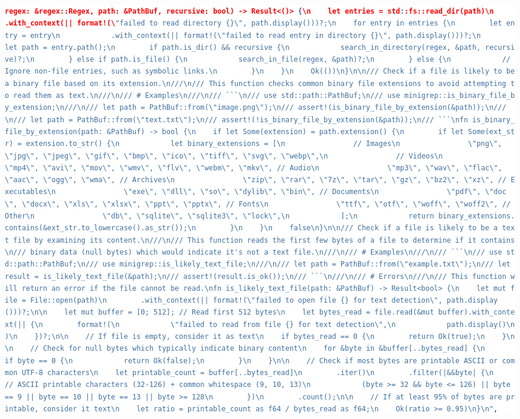 ```json
regex: &regex::Regex, path: &PathBuf, recursive: bool) -> Result<()> {\n    let entries = std::fs::read_dir(path)\n        .with_context(|| format!(\"failed to read directory {}\", path.display()))?;\n    for entry in entries {\n        let entry = entry\n            .with_context(|| format!(\"failed to read entry in directory {}\", path.display()))?;\n        let path = entry.path();\n        if path.is_dir() && recursive {\n            search_in_directory(regex, &path, recursive)?;\n        } else if path.is_file() {\n            search_in_file(regex, &path)?;\n        } else {\n            // Ignore non-file entries, such as symbolic links.\n        }\n    }\n    Ok(())\n}\n\n/// Check if a file is likely to be a binary file based on its extension.\n///\n/// This function checks common binary file extensions to avoid attempting to read them as text.\n///\n/// # Examples\n///\n/// ```\n/// use std::path::PathBuf;\n/// use minigrep::is_binary_file_by_extension;\n///\n/// let path = PathBuf::from(\"image.png\");\n/// assert!(is_binary_file_by_extension(&path));\n///\n/// let path = PathBuf::from(\"text.txt\");\n/// assert!(!is_binary_file_by_extension(&path));\n/// ```\nfn is_binary_file_by_extension(path: &PathBuf) -> bool {\n    if let Some(extension) = path.extension() {\n        if let Some(ext_str) = extension.to_str() {\n            let binary_extensions = [\n                // Images\n                \"png\", \"jpg\", \"jpeg\", \"gif\", \"bmp\", \"ico\", \"tiff\", \"svg\", \"webp\",\n                // Videos\n                \"mp4\", \"avi\", \"mov\", \"wmv\", \"flv\", \"webm\", \"mkv\", // Audio\n                \"mp3\", \"wav\", \"flac\", \"aac\", \"ogg\", \"wma\", // Archives\n                \"zip\", \"rar\", \"7z\", \"tar\", \"gz\", \"bz2\", \"xz\", // Executables\n                \"exe\", \"dll\", \"so\", \"dylib\", \"bin\", // Documents\n                \"pdf\", \"doc\", \"docx\", \"xls\", \"xlsx\", \"ppt\", \"pptx\", // Fonts\n                \"ttf\", \"otf\", \"woff\", \"woff2\", // Other\n                \"db\", \"sqlite\", \"sqlite3\", \"lock\",\n            ];\n            return binary_extensions.contains(&ext_str.to_lowercase().as_str());\n        }\n    }\n    false\n}\n\n/// Check if a file is likely to be a text file by examining its content.\n///\n/// This function reads the first few bytes of a file to determine if it contains\n/// binary data (null bytes) which would indicate it's not a text file.\n///\n/// # Examples\n///\n/// ```\n/// use std::path::PathBuf;\n/// use minigrep::is_likely_text_file;\n///\n/// let path = PathBuf::from(\"example.txt\");\n/// let result = is_likely_text_file(&path);\n/// assert!(result.is_ok());\n/// ```\n///\n/// # Errors\n///\n/// This function will return an error if the file cannot be read.\nfn is_likely_text_file(path: &PathBuf) -> Result<bool> {\n    let mut file = File::open(path)\n        .with_context(|| format!(\"failed to open file {} for text detection\", path.display()))?;\n\n    let mut buffer = [0; 512]; // Read first 512 bytes\n    let bytes_read = file.read(&mut buffer).with_context(|| {\n        format!(\n            \"failed to read from file {} for text detection\",\n            path.display()\n        )\n    })?;\n\n    // If file is empty, consider it as text\n    if bytes_read == 0 {\n        return Ok(true);\n    }\n\n    // Check for null bytes which typically indicate binary content\n    for &byte in &buffer[..bytes_read] {\n        if byte == 0 {\n            return Ok(false);\n        }\n    }\n\n    // Check if most bytes are printable ASCII or common UTF-8 characters\n    let printable_count = buffer[..bytes_read]\n        .iter()\n        .filter(|&&byte| {\n            // ASCII printable characters (32-126) + common whitespace (9, 10, 13)\n            (byte >= 32 && byte <= 126) || byte == 9 || byte == 10 || byte == 13 || byte >= 128\n        })\n        .count();\n\n    // If at least 95% of bytes are printable, consider it text\n    let ratio = printable_count as f64 / bytes_read as f64;\n    Ok(ratio >= 0.95)\n}\n",
```